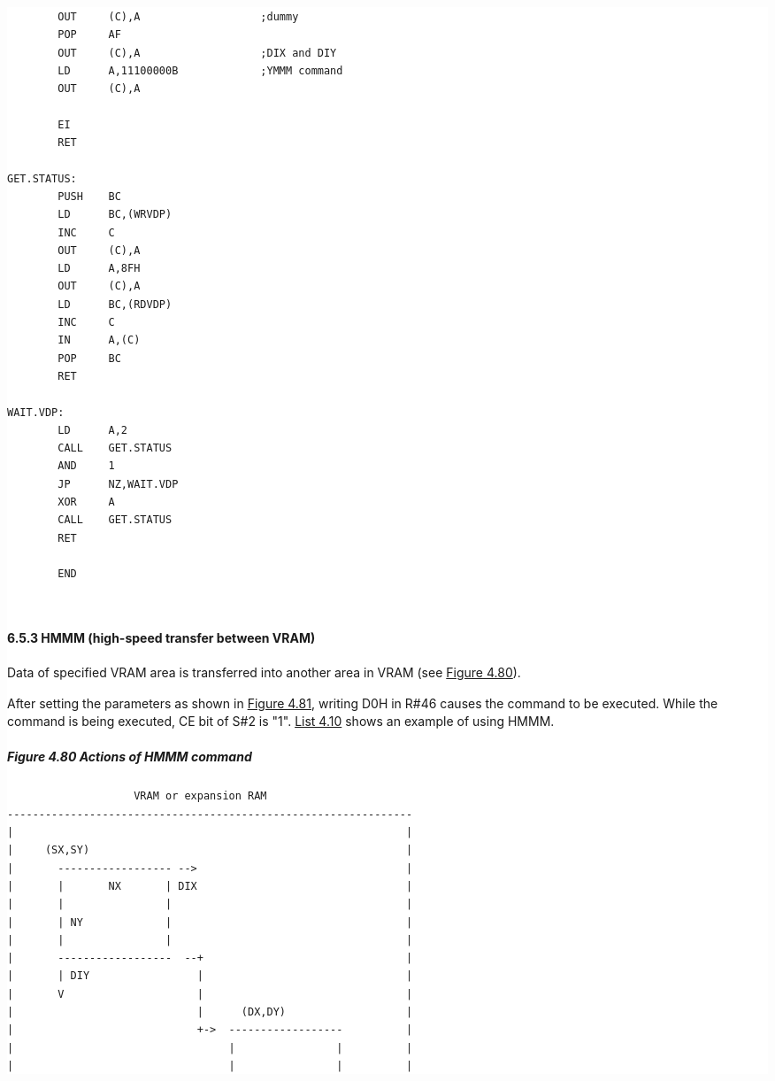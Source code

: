 ```
        OUT     (C),A                   ;dummy
        POP     AF
        OUT     (C),A                   ;DIX and DIY
        LD      A,11100000B             ;YMMM command
        OUT     (C),A

        EI
        RET

GET.STATUS:
        PUSH    BC
        LD      BC,(WRVDP)
        INC     C
        OUT     (C),A
        LD      A,8FH
        OUT     (C),A
        LD      BC,(RDVDP)
        INC     C
        IN      A,(C)
        POP     BC
        RET

WAIT.VDP:
        LD      A,2
        CALL    GET.STATUS
        AND     1
        JP      NZ,WAIT.VDP
        XOR     A
        CALL    GET.STATUS
        RET

        END
```

<p>&nbsp;</p>

#### 6.5.3  HMMM (high-speed transfer between VRAM)

Data of specified VRAM area is transferred into another area in VRAM (see [Figure 4.80](#figure-480--actions-of-hmmm-command)).

After setting the parameters as shown in [Figure 4.81](#figure-481--register-settings-of-hmmm-command), writing D0H in R#46 causes the command to be executed. While the command is being executed, CE bit of S#2 is "1". [List 4.10](#list-410--example-of-hmmm-command-execution) shows an example of using HMMM.


##### _Figure 4.80  Actions of HMMM command_

```
                    VRAM or expansion RAM
----------------------------------------------------------------
|                                                              |
|     (SX,SY)                                                  |
|       ------------------ -->                                 |
|       |       NX       | DIX                                 |
|       |                |                                     |
|       | NY             |                                     |
|       |                |                                     |
|       ------------------  --+                                |
|       | DIY                 |                                |
|       V                     |                                |
|                             |      (DX,DY)                   |
|                             +->  ------------------          |
|                                  |                |          |
|                                  |                |          |
```